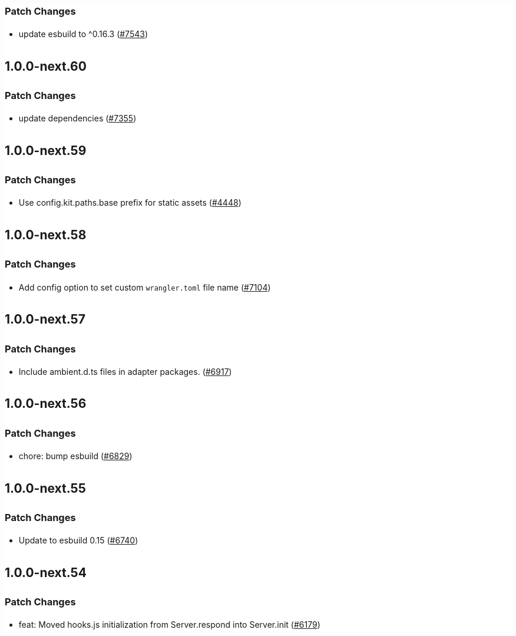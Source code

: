 ### Patch Changes

- update esbuild to ^0.16.3 ([#7543](https://github.com/sveltejs/kit/pull/7543))

## 1.0.0-next.60

### Patch Changes

- update dependencies ([#7355](https://github.com/sveltejs/kit/pull/7355))

## 1.0.0-next.59

### Patch Changes

- Use config.kit.paths.base prefix for static assets ([#4448](https://github.com/sveltejs/kit/pull/4448))

## 1.0.0-next.58

### Patch Changes

- Add config option to set custom `wrangler.toml` file name ([#7104](https://github.com/sveltejs/kit/pull/7104))

## 1.0.0-next.57

### Patch Changes

- Include ambient.d.ts files in adapter packages. ([#6917](https://github.com/sveltejs/kit/pull/6917))

## 1.0.0-next.56

### Patch Changes

- chore: bump esbuild ([#6829](https://github.com/sveltejs/kit/pull/6829))

## 1.0.0-next.55

### Patch Changes

- Update to esbuild 0.15 ([#6740](https://github.com/sveltejs/kit/pull/6740))

## 1.0.0-next.54

### Patch Changes

- feat: Moved hooks.js initialization from Server.respond into Server.init ([#6179](https://github.com/sveltejs/kit/pull/6179))
